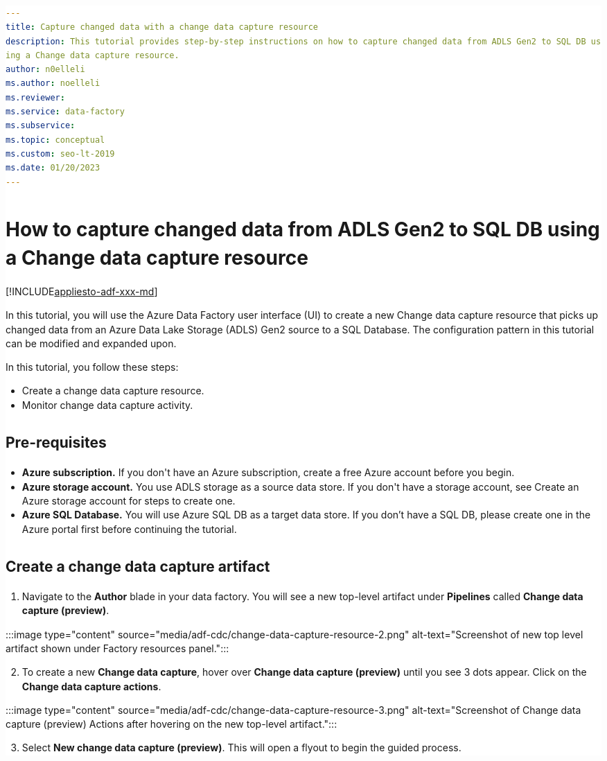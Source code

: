 ```yaml
---
title: Capture changed data with a change data capture resource
description: This tutorial provides step-by-step instructions on how to capture changed data from ADLS Gen2 to SQL DB using a Change data capture resource.
author: n0elleli
ms.author: noelleli
ms.reviewer: 
ms.service: data-factory
ms.subservice:
ms.topic: conceptual
ms.custom: seo-lt-2019
ms.date: 01/20/2023
---
```


# How to capture changed data from ADLS Gen2 to SQL DB using a Change data capture resource
[!INCLUDE[appliesto-adf-xxx-md](includes/appliesto-adf-xxx-md.md)]

In this tutorial, you will use the Azure Data Factory user interface (UI) to create a new Change data capture resource that picks up changed data from an Azure Data Lake Storage (ADLS) Gen2 source to a SQL Database. The configuration pattern in this tutorial can be modified and expanded upon. 

In this tutorial, you follow these steps:
* Create a change data capture resource.
* Monitor change data capture activity.

## Pre-requisites

* **Azure subscription.** If you don't have an Azure subscription, create a free Azure account before you begin.
* **Azure storage account.** You use ADLS storage as a source data store. If you don't have a storage account, see Create an Azure storage account for steps to create one.
* **Azure SQL Database.** You will use Azure SQL DB as a target data store. If you don’t have a SQL DB, please create one in the Azure portal first before continuing the tutorial. 


## Create a change data capture artifact

1.	Navigate to the **Author** blade in your data factory. You will see a new top-level artifact under **Pipelines** called **Change data capture (preview)**. 
  
  :::image type="content" source="media/adf-cdc/change-data-capture-resource-2.png" alt-text="Screenshot of new top level artifact shown under Factory resources panel.":::

2.	To create a new **Change data capture**, hover over **Change data capture (preview)** until you see 3 dots appear. Click on the **Change data capture actions**. 

  :::image type="content" source="media/adf-cdc/change-data-capture-resource-3.png" alt-text="Screenshot of Change data capture (preview) Actions after hovering on the new top-level artifact.":::

3.	Select **New change data capture (preview)**. This will open a flyout to begin the guided process. 
